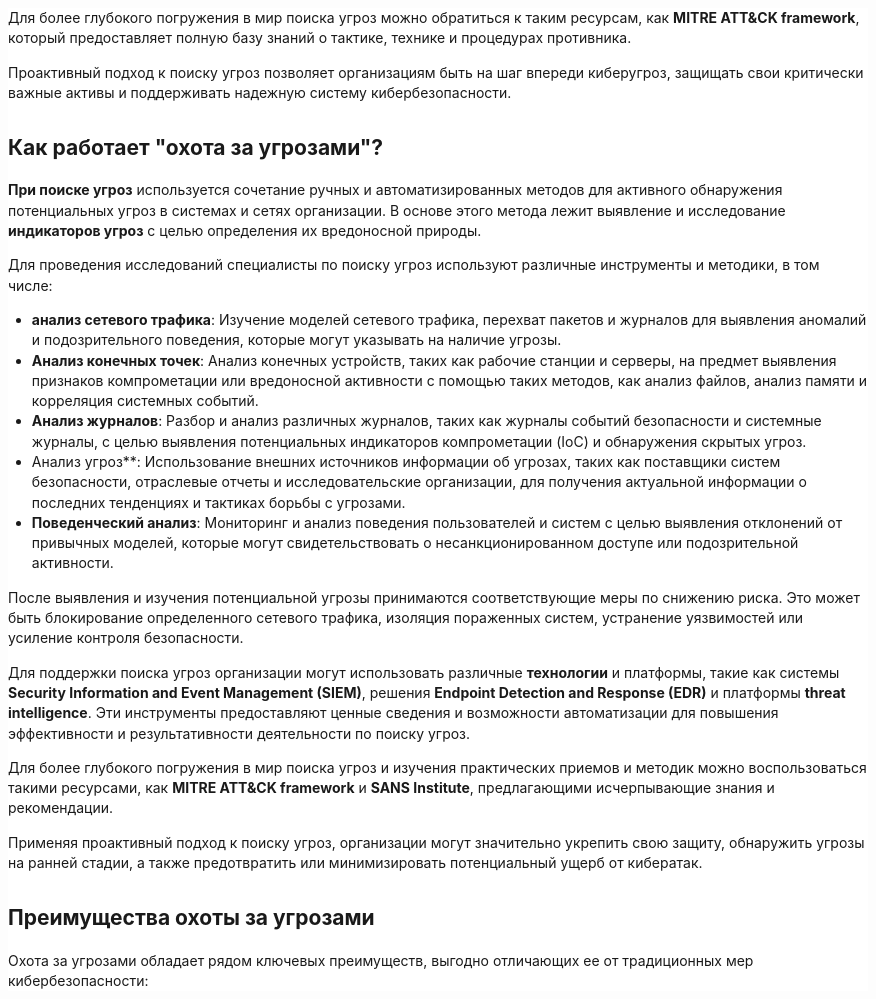 Для более глубокого погружения в мир поиска угроз можно обратиться к таким ресурсам, как **MITRE ATT&CK framework**, который предоставляет полную базу знаний о тактике, технике и процедурах противника.

Проактивный подход к поиску угроз позволяет организациям быть на шаг впереди киберугроз, защищать свои критически важные активы и поддерживать надежную систему кибербезопасности.

## Как работает "охота за угрозами"?

**При поиске угроз** используется сочетание ручных и автоматизированных методов для активного обнаружения потенциальных угроз в системах и сетях организации. В основе этого метода лежит выявление и исследование **индикаторов угроз** с целью определения их вредоносной природы.

Для проведения исследований специалисты по поиску угроз используют различные инструменты и методики, в том числе:

- **анализ сетевого трафика**: Изучение моделей сетевого трафика, перехват пакетов и журналов для выявления аномалий и подозрительного поведения, которые могут указывать на наличие угрозы.
- **Анализ конечных точек**: Анализ конечных устройств, таких как рабочие станции и серверы, на предмет выявления признаков компрометации или вредоносной активности с помощью таких методов, как анализ файлов, анализ памяти и корреляция системных событий.
- **Анализ журналов**: Разбор и анализ различных журналов, таких как журналы событий безопасности и системные журналы, с целью выявления потенциальных индикаторов компрометации (IoC) и обнаружения скрытых угроз.
- Анализ угроз**: Использование внешних источников информации об угрозах, таких как поставщики систем безопасности, отраслевые отчеты и исследовательские организации, для получения актуальной информации о последних тенденциях и тактиках борьбы с угрозами.
- **Поведенческий анализ**: Мониторинг и анализ поведения пользователей и систем с целью выявления отклонений от привычных моделей, которые могут свидетельствовать о несанкционированном доступе или подозрительной активности.

После выявления и изучения потенциальной угрозы принимаются соответствующие меры по снижению риска. Это может быть блокирование определенного сетевого трафика, изоляция пораженных систем, устранение уязвимостей или усиление контроля безопасности.

Для поддержки поиска угроз организации могут использовать различные **технологии** и платформы, такие как системы **Security Information and Event Management (SIEM)**, решения **Endpoint Detection and Response (EDR)** и платформы **threat intelligence**. Эти инструменты предоставляют ценные сведения и возможности автоматизации для повышения эффективности и результативности деятельности по поиску угроз.

Для более глубокого погружения в мир поиска угроз и изучения практических приемов и методик можно воспользоваться такими ресурсами, как **MITRE ATT&CK framework** и **SANS Institute**, предлагающими исчерпывающие знания и рекомендации.

Применяя проактивный подход к поиску угроз, организации могут значительно укрепить свою защиту, обнаружить угрозы на ранней стадии, а также предотвратить или минимизировать потенциальный ущерб от кибератак.

## Преимущества охоты за угрозами

Охота за угрозами обладает рядом ключевых преимуществ, выгодно отличающих ее от традиционных мер кибербезопасности:
